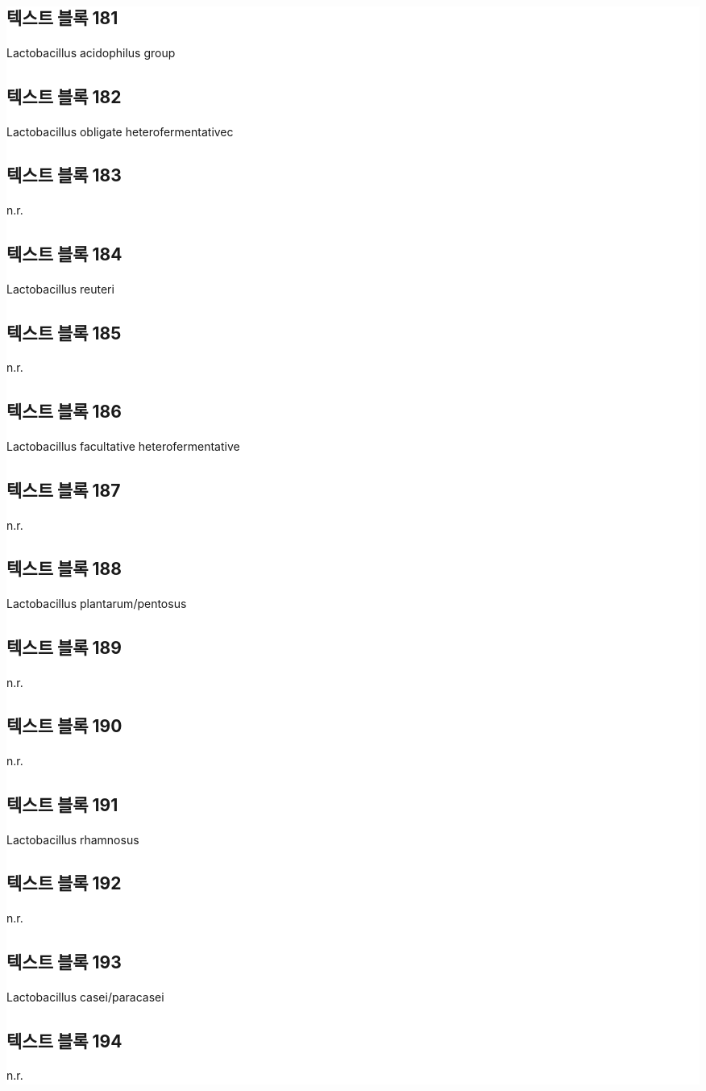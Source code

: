 ## 텍스트 블록 181
Lactobacillus acidophilus group

## 텍스트 블록 182
Lactobacillus obligate heterofermentativec

## 텍스트 블록 183
n.r.

## 텍스트 블록 184
Lactobacillus reuteri

## 텍스트 블록 185
n.r.

## 텍스트 블록 186
Lactobacillus facultative heterofermentative

## 텍스트 블록 187
n.r.

## 텍스트 블록 188
Lactobacillus plantarum/pentosus

## 텍스트 블록 189
n.r.

## 텍스트 블록 190
n.r.

## 텍스트 블록 191
Lactobacillus rhamnosus

## 텍스트 블록 192
n.r.

## 텍스트 블록 193
Lactobacillus casei/paracasei

## 텍스트 블록 194
n.r.
